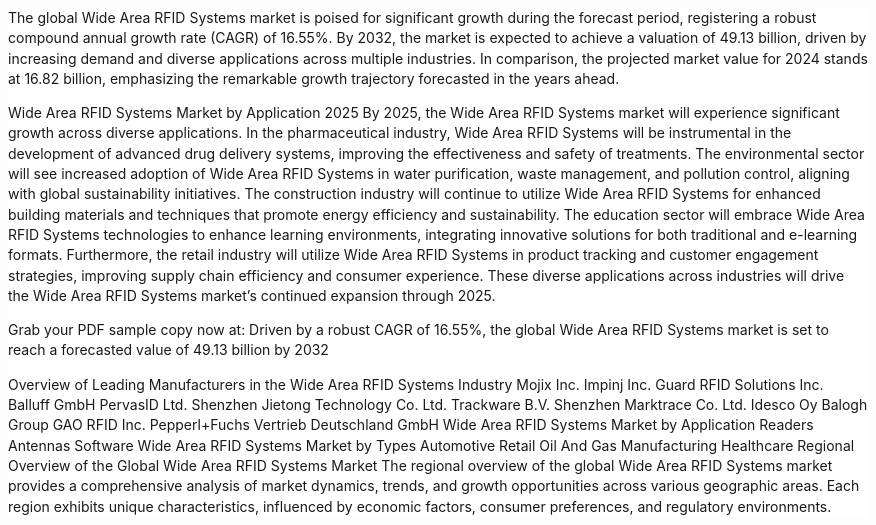 The global Wide Area RFID Systems market is poised for significant growth during the forecast period, registering a robust compound annual growth rate (CAGR) of 16.55%. By 2032, the market is expected to achieve a valuation of 49.13 billion, driven by increasing demand and diverse applications across multiple industries. In comparison, the projected market value for 2024 stands at 16.82 billion, emphasizing the remarkable growth trajectory forecasted in the years ahead. 

Wide Area RFID Systems Market by Application 2025
By 2025, the Wide Area RFID Systems market will experience significant growth across diverse applications. In the pharmaceutical industry, Wide Area RFID Systems will be instrumental in the development of advanced drug delivery systems, improving the effectiveness and safety of treatments. The environmental sector will see increased adoption of Wide Area RFID Systems in water purification, waste management, and pollution control, aligning with global sustainability initiatives. The construction industry will continue to utilize Wide Area RFID Systems for enhanced building materials and techniques that promote energy efficiency and sustainability. The education sector will embrace Wide Area RFID Systems technologies to enhance learning environments, integrating innovative solutions for both traditional and e-learning formats. Furthermore, the retail industry will utilize Wide Area RFID Systems in product tracking and customer engagement strategies, improving supply chain efficiency and consumer experience. These diverse applications across industries will drive the Wide Area RFID Systems market’s continued expansion through 2025.

Grab your PDF sample copy now at: Driven by a robust CAGR of 16.55%, the global Wide Area RFID Systems market is set to reach a forecasted value of 49.13 billion by 2032

Overview of Leading Manufacturers in the Wide Area RFID Systems Industry
Mojix
Inc.
Impinj
Inc.
Guard RFID Solutions
Inc.
Balluff GmbH
PervasID Ltd.
Shenzhen Jietong Technology Co.
Ltd.
Trackware B.V.
Shenzhen Marktrace Co.
Ltd.
Idesco Oy
Balogh Group
GAO RFID
Inc.
Pepperl+Fuchs Vertrieb Deutschland GmbH
Wide Area RFID Systems Market by Application
Readers
Antennas
Software
Wide Area RFID Systems Market by Types
Automotive
Retail
Oil And Gas
Manufacturing
Healthcare
Regional Overview of the Global Wide Area RFID Systems Market
The regional overview of the global Wide Area RFID Systems market provides a comprehensive analysis of market dynamics, trends, and growth opportunities across various geographic areas. Each region exhibits unique characteristics, influenced by economic factors, consumer preferences, and regulatory environments.
